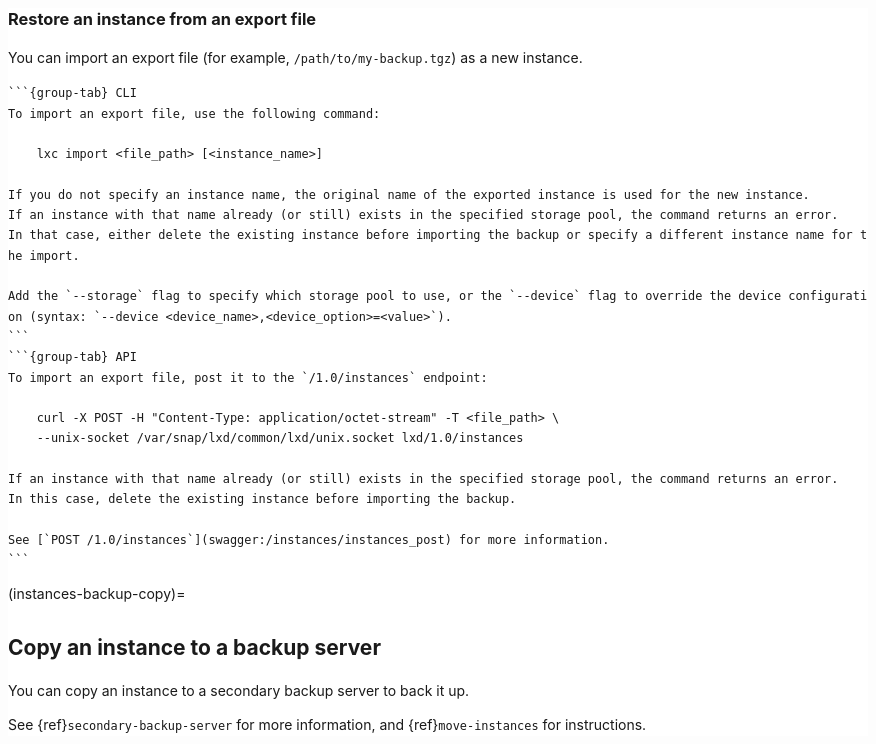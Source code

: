 ### Restore an instance from an export file

You can import an export file (for example, `/path/to/my-backup.tgz`) as a new instance.

````{tabs}
```{group-tab} CLI
To import an export file, use the following command:

    lxc import <file_path> [<instance_name>]

If you do not specify an instance name, the original name of the exported instance is used for the new instance.
If an instance with that name already (or still) exists in the specified storage pool, the command returns an error.
In that case, either delete the existing instance before importing the backup or specify a different instance name for the import.

Add the `--storage` flag to specify which storage pool to use, or the `--device` flag to override the device configuration (syntax: `--device <device_name>,<device_option>=<value>`).
```
```{group-tab} API
To import an export file, post it to the `/1.0/instances` endpoint:

    curl -X POST -H "Content-Type: application/octet-stream" -T <file_path> \
    --unix-socket /var/snap/lxd/common/lxd/unix.socket lxd/1.0/instances

If an instance with that name already (or still) exists in the specified storage pool, the command returns an error.
In this case, delete the existing instance before importing the backup.

See [`POST /1.0/instances`](swagger:/instances/instances_post) for more information.
```
````

(instances-backup-copy)=
## Copy an instance to a backup server

You can copy an instance to a secondary backup server to back it up.

See {ref}`secondary-backup-server` for more information, and {ref}`move-instances` for instructions.
